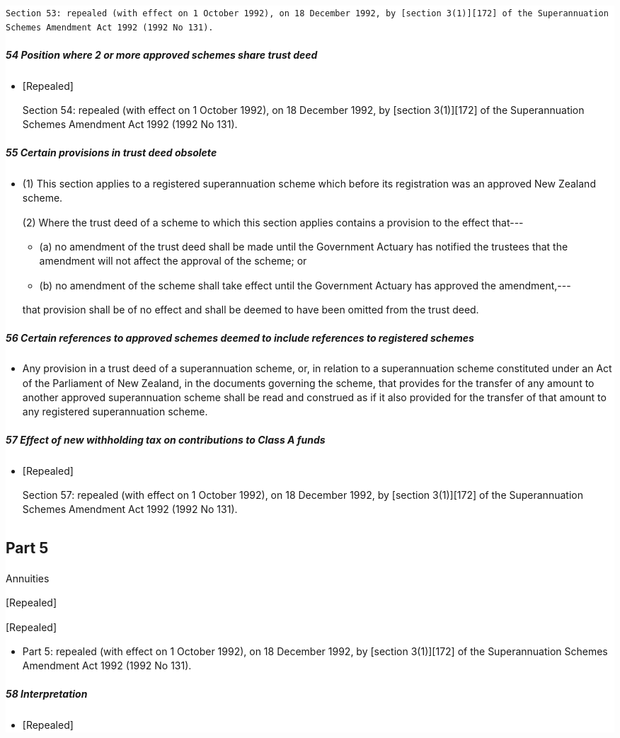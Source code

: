     Section 53: repealed (with effect on 1 October 1992), on 18 December 1992, by [section 3(1)][172] of the Superannuation Schemes Amendment Act 1992 (1992 No 131).

##### 54 Position where 2 or more approved schemes share trust deed
    
*   \[Repealed\]
    
    Section 54: repealed (with effect on 1 October 1992), on 18 December 1992, by [section 3(1)][172] of the Superannuation Schemes Amendment Act 1992 (1992 No 131).

##### 55 Certain provisions in trust deed obsolete
    
*   (1) This section applies to a registered superannuation scheme which before its registration was an approved New Zealand scheme.
    
    (2) Where the trust deed of a scheme to which this section applies contains a provision to the effect that---
        
    *   (a) no amendment of the trust deed shall be made until the Government Actuary has notified the trustees that the amendment will not affect the approval of the scheme; or
    
    *   (b) no amendment of the scheme shall take effect until the Government Actuary has approved the amendment,---
    
    that provision shall be of no effect and shall be deemed to have been omitted from the trust deed.

##### 56 Certain references to approved schemes deemed to include references to registered schemes
    
*   Any provision in a trust deed of a superannuation scheme, or, in relation to a superannuation scheme constituted under an Act of the Parliament of New Zealand, in the documents governing the scheme, that provides for the transfer of any amount to another approved superannuation scheme shall be read and construed as if it also provided for the transfer of that amount to any registered superannuation scheme.

##### 57 Effect of new withholding tax on contributions to Class A funds
    
*   \[Repealed\]
    
    Section 57: repealed (with effect on 1 October 1992), on 18 December 1992, by [section 3(1)][172] of the Superannuation Schemes Amendment Act 1992 (1992 No 131).

## Part 5  
Annuities

\[Repealed\]

\[Repealed\]
    
*   Part 5: repealed (with effect on 1 October 1992), on 18 December 1992, by [section 3(1)][172] of the Superannuation Schemes Amendment Act 1992 (1992 No 131).

##### 58 Interpretation
    
*   \[Repealed\]
    